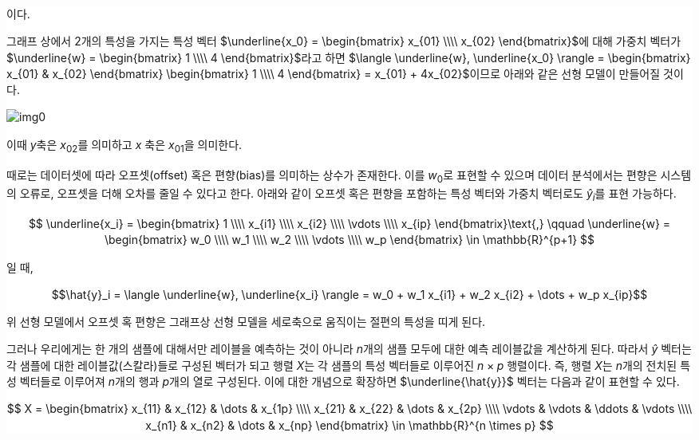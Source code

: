 이다.

그래프 상에서 2개의 특성을 가지는 특성 벡터 $\underline{x_0} = \begin{bmatrix} 
x_{01} \\\\ 
x_{02} \end{bmatrix}$에 대해 가중치 벡터가 $\underline{w} = \begin{bmatrix} 1 \\\\ 4 \end{bmatrix}$라고 하면 $\langle \underline{w}, \underline{x_0} \rangle = \begin{bmatrix} 
x_{01} & 
x_{02} \end{bmatrix} \begin{bmatrix} 1 \\\\ 4 \end{bmatrix} =
x_{01} + 
4x_{02}$이므로 아래와 같은 선형 모델이 만들어질 것이다.

![img0](/images/machine-learning/20240312/img0.png)

이때 $y$축은 $x_{02}$를 의미하고
$x$ 축은 $x_{01}$을 의미한다.

때로는 데이터셋에 따라 오프셋(offset) 혹은 편향(bias)를 의미하는 상수가 존재한다. 이를 $w_0$로 표현할 수 있으며 데이터 분석에서는 편향은 시스템의 오류로, 오프셋을 더해 오차를 줄일 수 있다고 한다. 아래와 같이 오프셋 혹은 편향을 포함하는 특성 벡터와 가중치 벡터로도 $\hat{y}_i$를 표현 가능하다.

$$
\underline{x_i} = \begin{bmatrix} 1 \\\\
x_{i1} \\\\
x_{i2} \\\\ \vdots \\\\
x_{ip} \end{bmatrix}\text{,} \qquad \underline{w} = \begin{bmatrix} w_0 \\\\ w_1 \\\\ w_2 \\\\ \vdots \\\\ w_p \end{bmatrix} \in \mathbb{R}^{p+1}
$$

일 때,

$$\hat{y}_i = \langle \underline{w}, \underline{x_i} \rangle = w_0 + w_1 
x_{i1} + w_2
x_{i2} + \dots + w_p
x_{ip}$$

위 선형 모델에서 오프셋 혹 편향은 그래프상 선형 모델을 세로축으로 움직이는 절편의 특성을 띠게 된다.

그러나 우리에게는 한 개의 샘플에 대해서만 레이블을 예측하는 것이 아니라 $n$개의 샘플 모두에 대한 예측 레이블값을 계산하게 된다. 따라서 $\hat{y}$ 벡터는 각 샘플에 대한 레이블값(스칼라)들로 구성된 벡터가 되고 행렬 $X$는 각 샘플의 특성 벡터들로 이루어진 $n \times p$ 행렬이다. 즉, 행렬 $X$는 $n$개의 전치된 특성 벡터들로 이루어져 $n$개의 행과 $p$개의 열로 구성된다. 이에 대한 개념으로 확장하면 $\underline{\hat{y}}$ 벡터는 다음과 같이 표현할 수 있다.

$$
X = \begin{bmatrix}
x_{11} 
& x_{12} 
& \dots & x_{1p} \\\\
x_{21} 
& x_{22} 
& \dots & x_{2p} \\\\
\vdots & \vdots & \ddots & \vdots \\\\ 
x_{n1}
& x_{n2}
& \dots & x_{np}
\end{bmatrix} \in \mathbb{R}^{n \times p}
$$

